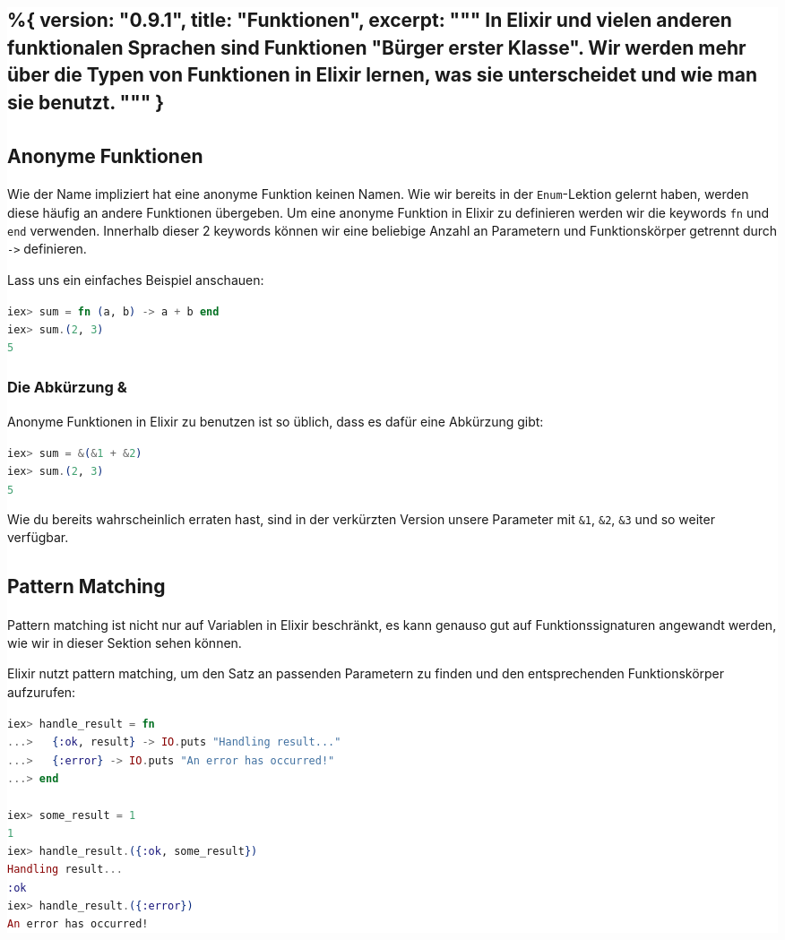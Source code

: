 %{
  version: "0.9.1",
  title: "Funktionen",
  excerpt: """
  In Elixir und vielen anderen funktionalen Sprachen sind Funktionen "Bürger erster Klasse". Wir werden mehr über die Typen von Funktionen in Elixir lernen, was sie unterscheidet und wie man sie benutzt.
  """
}
---

## Anonyme Funktionen

Wie der Name impliziert hat eine anonyme Funktion keinen Namen. Wie wir bereits in der `Enum`-Lektion gelernt haben, werden diese häufig an andere Funktionen übergeben. Um eine anonyme Funktion in Elixir zu definieren werden wir die keywords `fn` und `end` verwenden. Innerhalb dieser 2 keywords können wir eine beliebige Anzahl an Parametern und Funktionskörper getrennt durch `->` definieren.

Lass uns ein einfaches Beispiel anschauen:

```elixir
iex> sum = fn (a, b) -> a + b end
iex> sum.(2, 3)
5
```

### Die Abkürzung &

Anonyme Funktionen in Elixir zu benutzen ist so üblich, dass es dafür eine Abkürzung gibt:

```elixir
iex> sum = &(&1 + &2)
iex> sum.(2, 3)
5
```

Wie du bereits wahrscheinlich erraten hast, sind in der verkürzten Version unsere Parameter mit `&1`, `&2`, `&3` und so weiter verfügbar.

## Pattern Matching

Pattern matching ist nicht nur auf Variablen in Elixir beschränkt, es kann genauso gut auf Funktionssignaturen angewandt werden, wie wir in dieser Sektion sehen können.

Elixir nutzt pattern matching, um den Satz an passenden Parametern zu finden und den entsprechenden Funktionskörper aufzurufen:

```elixir
iex> handle_result = fn
...>   {:ok, result} -> IO.puts "Handling result..."
...>   {:error} -> IO.puts "An error has occurred!"
...> end

iex> some_result = 1
1
iex> handle_result.({:ok, some_result})
Handling result...
:ok
iex> handle_result.({:error})
An error has occurred!
```
